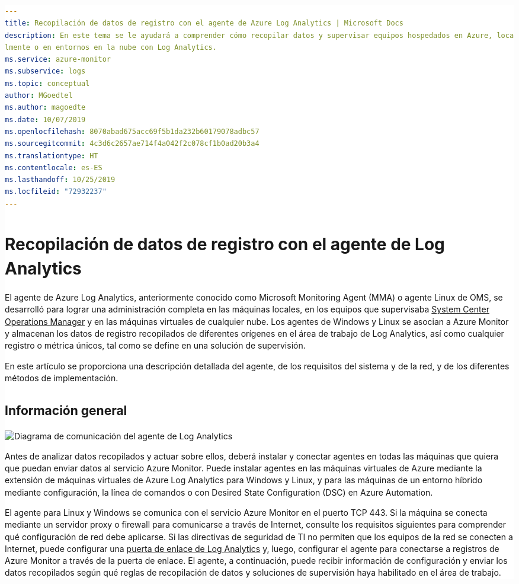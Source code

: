 ```yaml
---
title: Recopilación de datos de registro con el agente de Azure Log Analytics | Microsoft Docs
description: En este tema se le ayudará a comprender cómo recopilar datos y supervisar equipos hospedados en Azure, localmente o en entornos en la nube con Log Analytics.
ms.service: azure-monitor
ms.subservice: logs
ms.topic: conceptual
author: MGoedtel
ms.author: magoedte
ms.date: 10/07/2019
ms.openlocfilehash: 8070abad675acc69f5b1da232b60179078adbc57
ms.sourcegitcommit: 4c3d6c2657ae714f4a042f2c078cf1b0ad20b3a4
ms.translationtype: HT
ms.contentlocale: es-ES
ms.lasthandoff: 10/25/2019
ms.locfileid: "72932237"
---
```

# <a name="collect-log-data-with-the-log-analytics-agent"></a>Recopilación de datos de registro con el agente de Log Analytics

El agente de Azure Log Analytics, anteriormente conocido como Microsoft Monitoring Agent (MMA) o agente Linux de OMS, se desarrolló para lograr una administración completa en las máquinas locales, en los equipos que supervisaba [System Center Operations Manager](https://docs.microsoft.com/system-center/scom/) y en las máquinas virtuales de cualquier nube. Los agentes de Windows y Linux se asocian a Azure Monitor y almacenan los datos de registro recopilados de diferentes orígenes en el área de trabajo de Log Analytics, así como cualquier registro o métrica únicos, tal como se define en una solución de supervisión. 

En este artículo se proporciona una descripción detallada del agente, de los requisitos del sistema y de la red, y de los diferentes métodos de implementación.

## <a name="overview"></a>Información general

![Diagrama de comunicación del agente de Log Analytics](./media/log-analytics-agent/log-analytics-agent-01.png)

Antes de analizar datos recopilados y actuar sobre ellos, deberá instalar y conectar agentes en todas las máquinas que quiera que puedan enviar datos al servicio Azure Monitor. Puede instalar agentes en las máquinas virtuales de Azure mediante la extensión de máquinas virtuales de Azure Log Analytics para Windows y Linux, y para las máquinas de un entorno híbrido mediante configuración, la línea de comandos o con Desired State Configuration (DSC) en Azure Automation. 

El agente para Linux y Windows se comunica con el servicio Azure Monitor en el puerto TCP 443. Si la máquina se conecta mediante un servidor proxy o firewall para comunicarse a través de Internet, consulte los requisitos siguientes para comprender qué configuración de red debe aplicarse. Si las directivas de seguridad de TI no permiten que los equipos de la red se conecten a Internet, puede configurar una [puerta de enlace de Log Analytics](gateway.md) y, luego, configurar el agente para conectarse a registros de Azure Monitor a través de la puerta de enlace. El agente, a continuación, puede recibir información de configuración y enviar los datos recopilados según qué reglas de recopilación de datos y soluciones de supervisión haya habilitado en el área de trabajo. 
